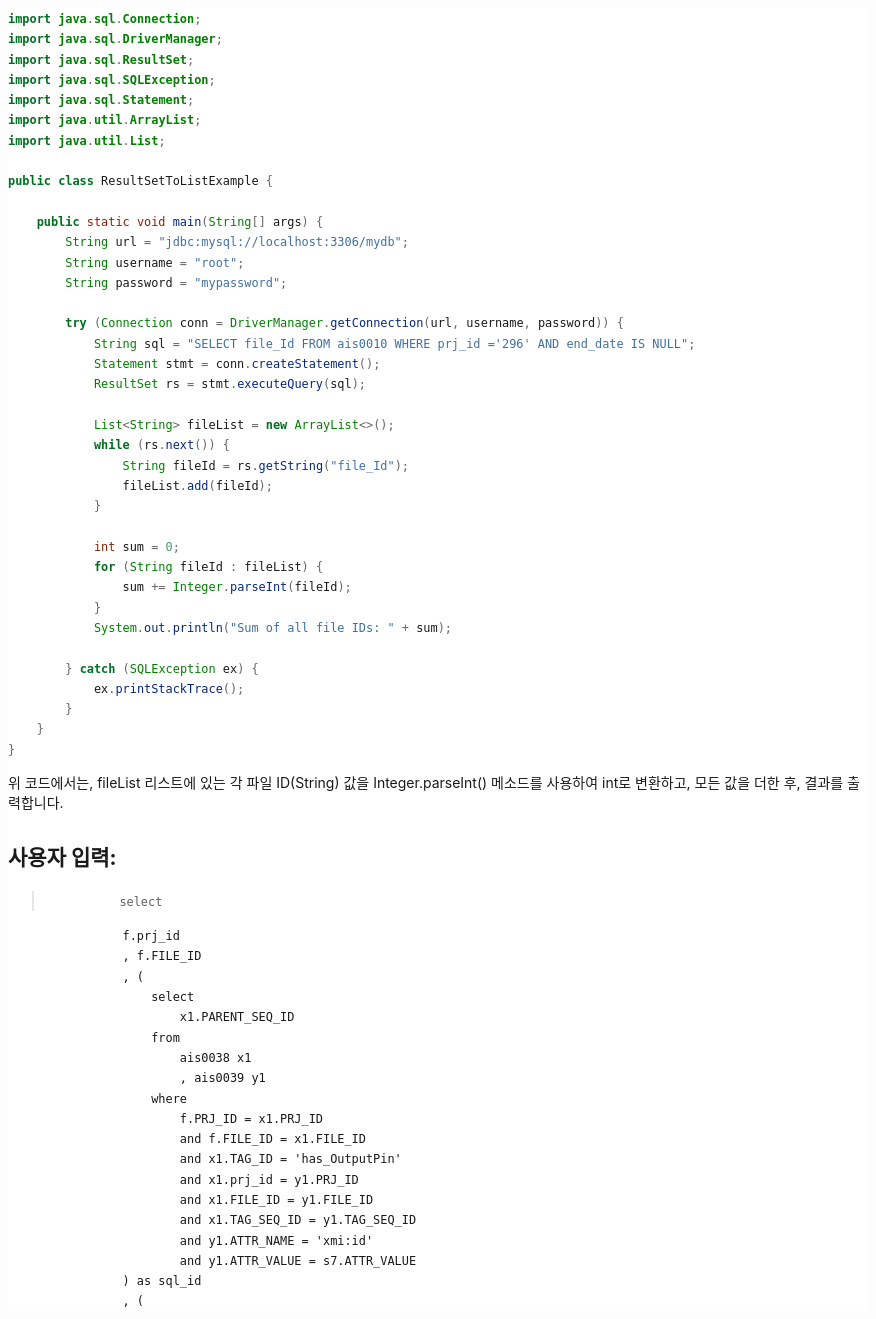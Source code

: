 ```java
import java.sql.Connection;
import java.sql.DriverManager;
import java.sql.ResultSet;
import java.sql.SQLException;
import java.sql.Statement;
import java.util.ArrayList;
import java.util.List;

public class ResultSetToListExample {

    public static void main(String[] args) {
        String url = "jdbc:mysql://localhost:3306/mydb";
        String username = "root";
        String password = "mypassword";

        try (Connection conn = DriverManager.getConnection(url, username, password)) {
            String sql = "SELECT file_Id FROM ais0010 WHERE prj_id ='296' AND end_date IS NULL";
            Statement stmt = conn.createStatement();
            ResultSet rs = stmt.executeQuery(sql);
            
            List<String> fileList = new ArrayList<>();
            while (rs.next()) {
                String fileId = rs.getString("file_Id");
                fileList.add(fileId);
            }
            
            int sum = 0;
            for (String fileId : fileList) {
                sum += Integer.parseInt(fileId);
            }
            System.out.println("Sum of all file IDs: " + sum);
            
        } catch (SQLException ex) {
            ex.printStackTrace();
        }
    }
}
```

위 코드에서는, fileList 리스트에 있는 각 파일 ID(String) 값을 Integer.parseInt() 메소드를 사용하여 int로 변환하고, 모든 값을 더한 후, 결과를 출력합니다.

## 사용자 입력:
> 				select
					f.prj_id
					, f.FILE_ID
					, (
						select
							x1.PARENT_SEQ_ID
						from
							ais0038 x1
							, ais0039 y1
						where
							f.PRJ_ID = x1.PRJ_ID
							and f.FILE_ID = x1.FILE_ID
							and x1.TAG_ID = 'has_OutputPin'
							and x1.prj_id = y1.PRJ_ID
							and x1.FILE_ID = y1.FILE_ID
							and x1.TAG_SEQ_ID = y1.TAG_SEQ_ID
							and y1.ATTR_NAME = 'xmi:id'
							and y1.ATTR_VALUE = s7.ATTR_VALUE
					) as sql_id
					, (